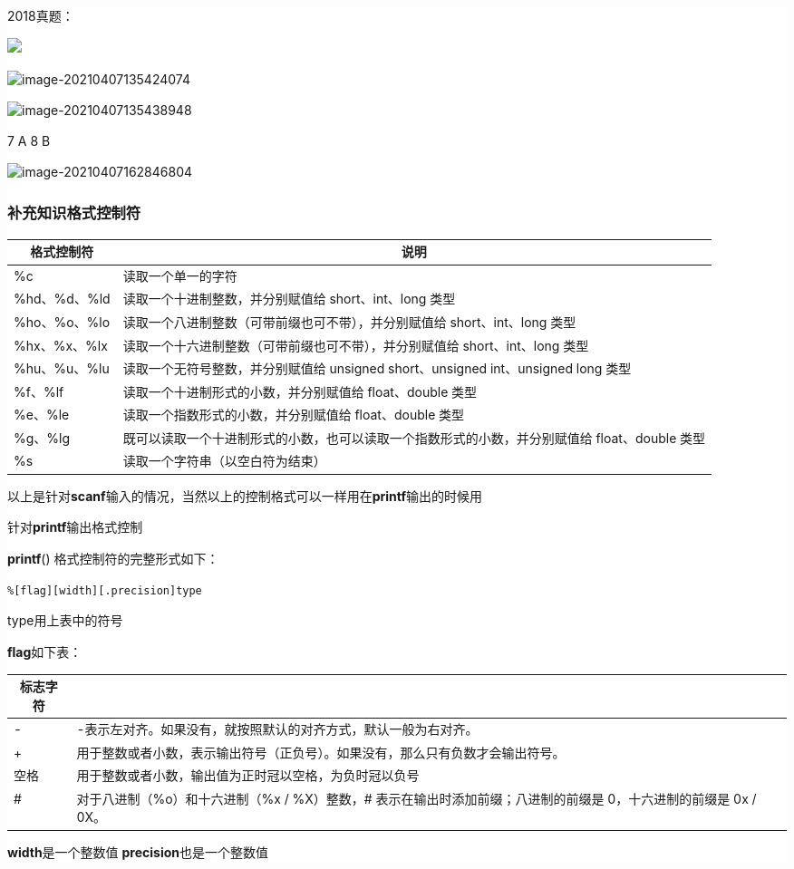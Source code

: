 2018真题：

![](image-20210407135345214.png)

![image-20210407135424074](image-20210407135424074.png)

![image-20210407135438948](image-20210407135438948.png)

7 A 8 B

![image-20210407162846804](image-20210407162846804.png)

### 补充知识格式控制符

| **格式控制符** | **说明**                                                     |
| -------------- | ------------------------------------------------------------ |
| %c             | 读取一个单一的字符                                           |
| %hd、%d、%ld   | 读取一个十进制整数，并分别赋值给 short、int、long 类型       |
| %ho、%o、%lo   | 读取一个八进制整数（可带前缀也可不带），并分别赋值给 short、int、long 类型 |
| %hx、%x、%lx   | 读取一个十六进制整数（可带前缀也可不带），并分别赋值给 short、int、long 类型 |
| %hu、%u、%lu   | 读取一个无符号整数，并分别赋值给 unsigned short、unsigned int、unsigned long 类型 |
| %f、%lf        | 读取一个十进制形式的小数，并分别赋值给 float、double 类型    |
| %e、%le        | 读取一个指数形式的小数，并分别赋值给 float、double 类型      |
| %g、%lg        | 既可以读取一个十进制形式的小数，也可以读取一个指数形式的小数，并分别赋值给 float、double 类型 |
| %s             | 读取一个字符串（以空白符为结束）                             |

以上是针对**scanf**输入的情况，当然以上的控制格式可以一样用在**printf**输出的时候用

针对**printf**输出格式控制

**printf**() 格式控制符的完整形式如下：

`%[flag][width][.precision]type`

type用上表中的符号

**flag**如下表：

| 标志字符 |                                                              |
| -------- | ------------------------------------------------------------ |
| -        | -表示左对齐。如果没有，就按照默认的对齐方式，默认一般为右对齐。 |
| +        | 用于整数或者小数，表示输出符号（正负号）。如果没有，那么只有负数才会输出符号。 |
| 空格     | 用于整数或者小数，输出值为正时冠以空格，为负时冠以负号       |
| #        | 对于八进制（%o）和十六进制（%x / %X）整数，# 表示在输出时添加前缀；八进制的前缀是 0，十六进制的前缀是 0x / 0X。 |

**width**是一个整数值  **precision**也是一个整数值
